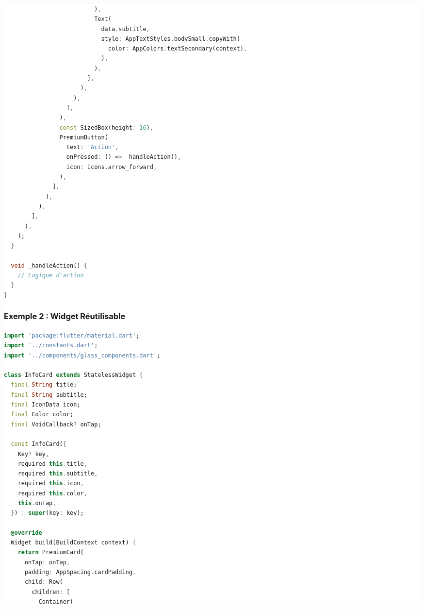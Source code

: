 ```dart
                          ),
                          Text(
                            data.subtitle,
                            style: AppTextStyles.bodySmall.copyWith(
                              color: AppColors.textSecondary(context),
                            ),
                          ),
                        ],
                      ),
                    ),
                  ],
                ),
                const SizedBox(height: 16),
                PremiumButton(
                  text: 'Action',
                  onPressed: () => _handleAction(),
                  icon: Icons.arrow_forward,
                ),
              ],
            ),
          ),
        ],
      ),
    );
  }

  void _handleAction() {
    // Logique d'action
  }
}
```

### Exemple 2 : Widget Réutilisable

```dart
import 'package:flutter/material.dart';
import '../constants.dart';
import '../components/glass_components.dart';

class InfoCard extends StatelessWidget {
  final String title;
  final String subtitle;
  final IconData icon;
  final Color color;
  final VoidCallback? onTap;

  const InfoCard({
    Key? key,
    required this.title,
    required this.subtitle,
    required this.icon,
    required this.color,
    this.onTap,
  }) : super(key: key);

  @override
  Widget build(BuildContext context) {
    return PremiumCard(
      onTap: onTap,
      padding: AppSpacing.cardPadding,
      child: Row(
        children: [
          Container(
```